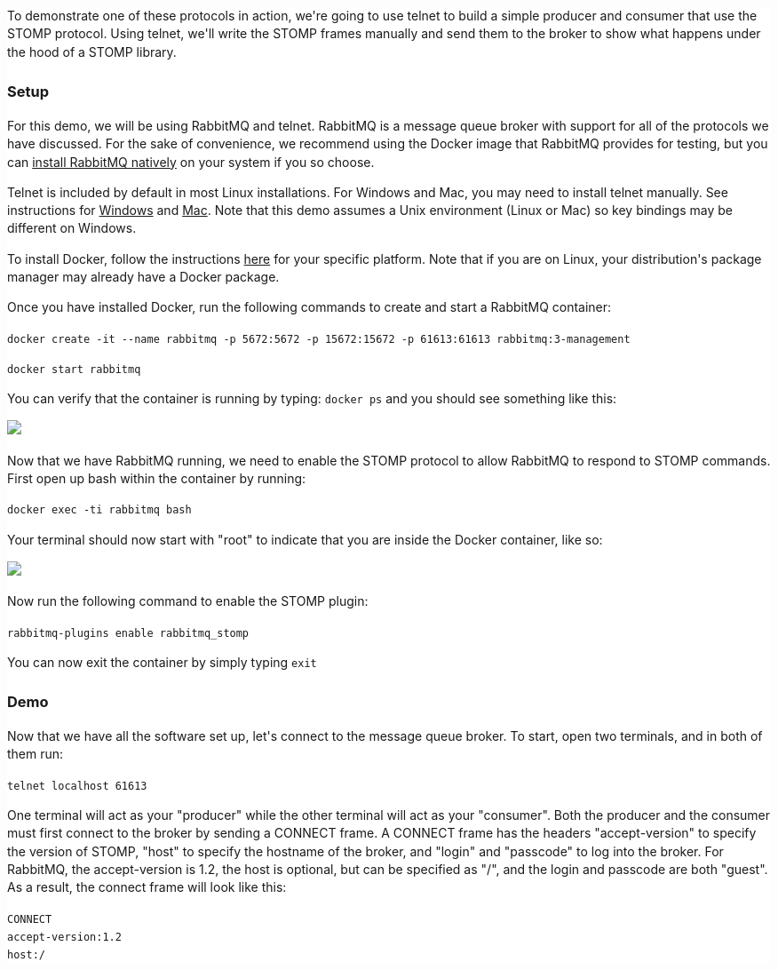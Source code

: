 To demonstrate one of these protocols in action, we're going to use telnet to build a simple producer and consumer that use the STOMP protocol. Using telnet, we'll write the STOMP frames manually and send them to the broker to show what happens under the hood of a STOMP library.

### Setup
For this demo, we will be using RabbitMQ and telnet. RabbitMQ is a message queue broker with support for all of the protocols we have discussed. For the sake of convenience, we recommend using the Docker image that RabbitMQ provides for testing, but you can [install RabbitMQ natively](https://www.rabbitmq.com/download.html) on your system if you so choose. 

Telnet is included by default in most Linux installations. For Windows and Mac, you may need to install telnet manually. See instructions for [Windows](https://social.technet.microsoft.com/wiki/contents/articles/38433.windows-10-enabling-telnet-client.aspx) and [Mac](https://osxdaily.com/2018/07/18/get-telnet-macos/). Note that this demo assumes a Unix environment (Linux or Mac) so key bindings may be different on  Windows. 

To install Docker, follow the instructions [here](https://docs.docker.com/install/) for your specific platform. Note that if you are on Linux, your distribution's package manager may already have a Docker package. 

Once you have installed Docker, run the following commands to create and start a RabbitMQ container:
 
```docker create -it --name rabbitmq -p 5672:5672 -p 15672:15672 -p 61613:61613 rabbitmq:3-management```

```docker start rabbitmq```

You can verify that the container is running by typing: ```docker ps``` and you should see something like this:

<img src="/wiki/messagequeues/rabbitmq-status.png">


Now that we have RabbitMQ running, we need to enable the STOMP protocol to allow RabbitMQ to respond to STOMP commands. First open up bash within the container by running:

```docker exec -ti rabbitmq bash```

Your terminal should now start with "root" to indicate that you are inside the Docker container, like so:

<img src="/wiki/messagequeues/rabbitmq-status.png">

Now run the following command to enable the STOMP plugin:

```rabbitmq-plugins enable rabbitmq_stomp```

You can now exit the container by simply typing ```exit```

### Demo
Now that we have all the software set up, let's connect to the message queue broker. To start, open two terminals, and in both of them run:

```telnet localhost 61613```

One terminal will act as your "producer" while the other terminal will act as your "consumer". Both the producer and the consumer must first connect to the broker by sending a CONNECT frame. A CONNECT frame has the headers  "accept-version" to specify the version of STOMP, "host" to specify the hostname of the broker, and "login" and "passcode" to log into the broker. For RabbitMQ, the accept-version is 1.2, the host is optional, but can be specified as "/", and the login and passcode are both "guest". As a result, the connect frame will look like this:

```
CONNECT
accept-version:1.2
host:/